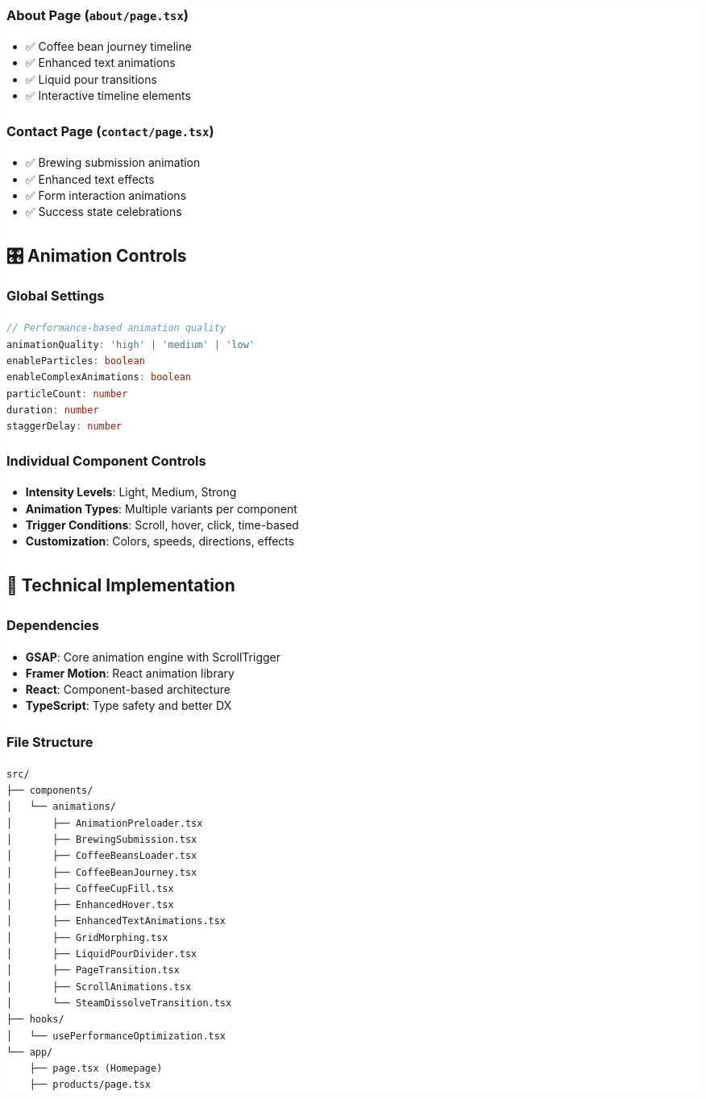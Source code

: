 ### About Page (`about/page.tsx`)
- ✅ Coffee bean journey timeline
- ✅ Enhanced text animations
- ✅ Liquid pour transitions
- ✅ Interactive timeline elements

### Contact Page (`contact/page.tsx`)
- ✅ Brewing submission animation
- ✅ Enhanced text effects
- ✅ Form interaction animations
- ✅ Success state celebrations

## 🎛️ Animation Controls

### Global Settings
```typescript
// Performance-based animation quality
animationQuality: 'high' | 'medium' | 'low'
enableParticles: boolean
enableComplexAnimations: boolean
particleCount: number
duration: number
staggerDelay: number
```

### Individual Component Controls
- **Intensity Levels**: Light, Medium, Strong
- **Animation Types**: Multiple variants per component
- **Trigger Conditions**: Scroll, hover, click, time-based
- **Customization**: Colors, speeds, directions, effects

## 🔧 Technical Implementation

### Dependencies
- **GSAP**: Core animation engine with ScrollTrigger
- **Framer Motion**: React animation library
- **React**: Component-based architecture
- **TypeScript**: Type safety and better DX

### File Structure
```
src/
├── components/
│   └── animations/
│       ├── AnimationPreloader.tsx
│       ├── BrewingSubmission.tsx
│       ├── CoffeeBeansLoader.tsx
│       ├── CoffeeBeanJourney.tsx
│       ├── CoffeeCupFill.tsx
│       ├── EnhancedHover.tsx
│       ├── EnhancedTextAnimations.tsx
│       ├── GridMorphing.tsx
│       ├── LiquidPourDivider.tsx
│       ├── PageTransition.tsx
│       ├── ScrollAnimations.tsx
│       └── SteamDissolveTransition.tsx
├── hooks/
│   └── usePerformanceOptimization.tsx
└── app/
    ├── page.tsx (Homepage)
    ├── products/page.tsx
```